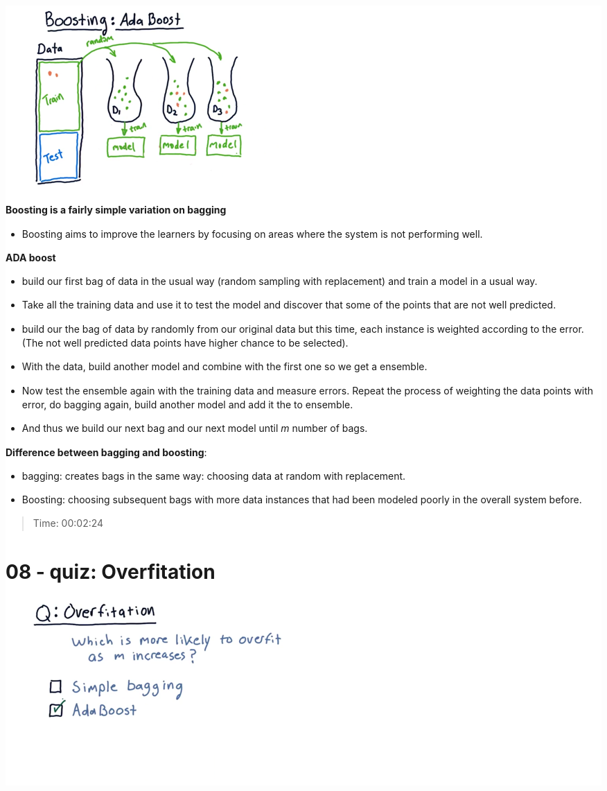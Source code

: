 ![ ](/assets/images/计算机科学/118382-bc641257076f72e4.png)

__Boosting is a fairly simple variation on bagging__  

* Boosting aims to improve the learners by focusing on areas where the system is not performing well.

__ADA boost__

* build our first bag of data in the usual way (random sampling with replacement) and train a model in a usual way.

* Take all the training data and use it to test the model and discover that some of the points that are not well predicted.

* build our the bag of data by randomly from our original data but this time, each instance is weighted according to the error. (The not well predicted data points have higher chance to be selected).

* With the data, build another model and combine with the first one so we get a ensemble.

* Now test the ensemble again with the training data and measure errors. Repeat the process of weighting the data points with error, do bagging again, build another model and add it the to ensemble. 

* And thus we build our next bag and our next model until _m_ number of bags.

__Difference between bagging and boosting__:

* bagging: creates bags in the same way: choosing data at random with replacement.

* Boosting: choosing subsequent bags with more data instances that had been modeled poorly in the overall system before.

> Time: 00:02:24

# 08 - quiz: Overfitation

![ ](/assets/images/计算机科学/118382-4014f98b7ae559cb.png)
